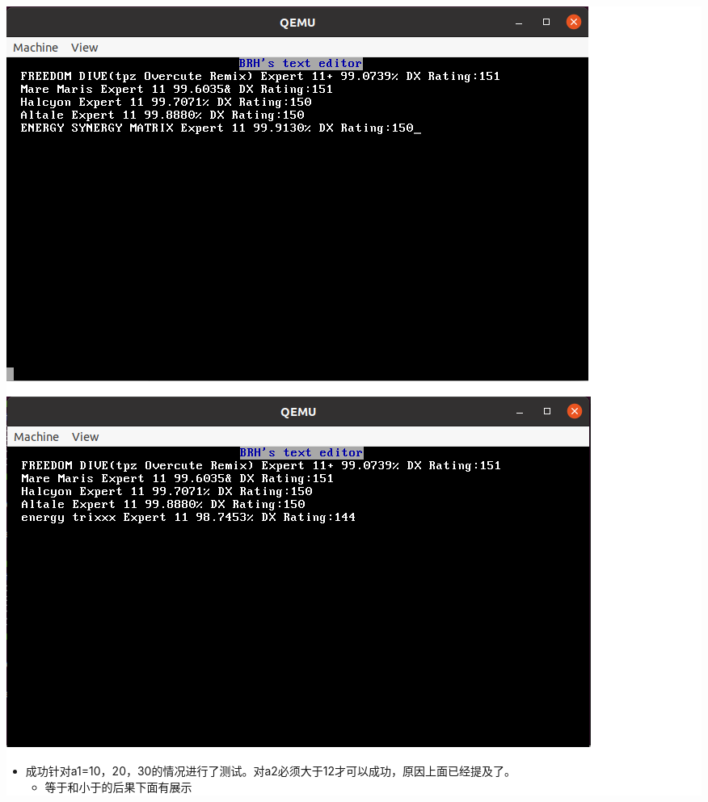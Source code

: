 ![p6](实验3.assets/p6.png)

![p7](实验3.assets/p7.png)

* 成功针对a1=10，20，30的情况进行了测试。对a2必须大于12才可以成功，原因上面已经提及了。
  * 等于和小于的后果下面有展示
